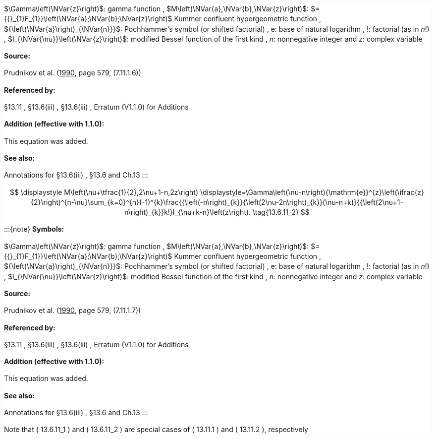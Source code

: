 $\Gamma\left(\NVar{z}\right)$: gamma function , $M\left(\NVar{a},\NVar{b},\NVar{z}\right)$: $={{}_{1}F_{1}}\left(\NVar{a};\NVar{b};\NVar{z}\right)$ Kummer confluent hypergeometric function , ${\left(\NVar{a}\right)_{\NVar{n}}}$: Pochhammer’s symbol (or shifted factorial) , $\mathrm{e}$: base of natural logarithm , $!$: factorial (as in $n!$) , $I_{\NVar{\nu}}\left(\NVar{z}\right)$: modified Bessel function of the first kind , $n$: nonnegative integer and $z$: complex variable

**Source:**

Prudnikov et al. ([1990](./bib/P.html#bib1905 "Integrals and Series: More Special Functions, Vol. 3"), page 579, (7.11.1.6))

**Referenced by:**

§13.11 , §13.6(iii) , §13.6(iii) , Erratum (V1.1.0) for Additions

**Addition (effective with 1.1.0):**

This equation was added.

**See also:**

Annotations for §13.6(iii) , §13.6 and Ch.13
:::

$$
\displaystyle M\left(\nu+\tfrac{1}{2},2\nu+1-n,2z\right) \displaystyle=\Gamma\left(\nu-n\right){\mathrm{e}}^{z}\left(\ifrac{z}{2}\right)^{n-\nu}\sum_{k=0}^{n}(-1)^{k}\frac{{\left(-n\right)_{k}}{\left(2\nu-2n\right)_{k}}(\nu-n+k)}{{\left(2\nu+1-n\right)_{k}}k!}I_{\nu+k-n}\left(z\right). \tag{13.6.11_2}
$$

:::{note}
**Symbols:**

$\Gamma\left(\NVar{z}\right)$: gamma function , $M\left(\NVar{a},\NVar{b},\NVar{z}\right)$: $={{}_{1}F_{1}}\left(\NVar{a};\NVar{b};\NVar{z}\right)$ Kummer confluent hypergeometric function , ${\left(\NVar{a}\right)_{\NVar{n}}}$: Pochhammer’s symbol (or shifted factorial) , $\mathrm{e}$: base of natural logarithm , $!$: factorial (as in $n!$) , $I_{\NVar{\nu}}\left(\NVar{z}\right)$: modified Bessel function of the first kind , $n$: nonnegative integer and $z$: complex variable

**Source:**

Prudnikov et al. ([1990](./bib/P.html#bib1905 "Integrals and Series: More Special Functions, Vol. 3"), page 579, (7.11.1.7))

**Referenced by:**

§13.11 , §13.6(iii) , §13.6(iii) , Erratum (V1.1.0) for Additions

**Addition (effective with 1.1.0):**

This equation was added.

**See also:**

Annotations for §13.6(iii) , §13.6 and Ch.13
:::

Note that ( 13.6.11_1 ) and ( 13.6.11_2 ) are special cases of ( 13.11.1 ) and ( 13.11.2 ), respectively
